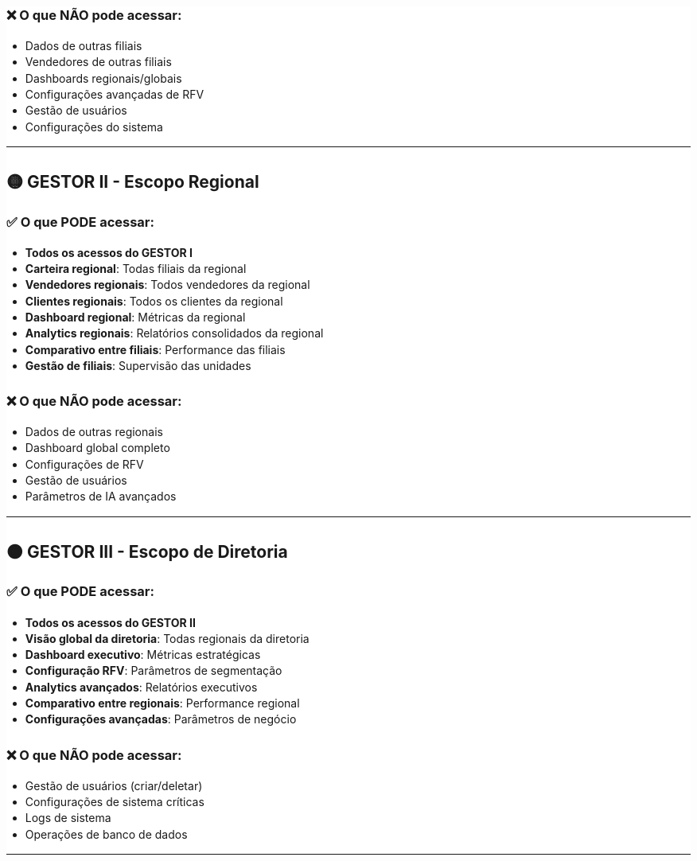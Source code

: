### ❌ O que NÃO pode acessar:
- Dados de outras filiais
- Vendedores de outras filiais
- Dashboards regionais/globais
- Configurações avançadas de RFV
- Gestão de usuários
- Configurações do sistema

---

## 🟡 GESTOR II - Escopo Regional

### ✅ O que PODE acessar:
- **Todos os acessos do GESTOR I**
- **Carteira regional**: Todas filiais da regional
- **Vendedores regionais**: Todos vendedores da regional
- **Clientes regionais**: Todos os clientes da regional
- **Dashboard regional**: Métricas da regional
- **Analytics regionais**: Relatórios consolidados da regional
- **Comparativo entre filiais**: Performance das filiais
- **Gestão de filiais**: Supervisão das unidades

### ❌ O que NÃO pode acessar:
- Dados de outras regionais
- Dashboard global completo
- Configurações de RFV
- Gestão de usuários
- Parâmetros de IA avançados

---

## 🟠 GESTOR III - Escopo de Diretoria

### ✅ O que PODE acessar:
- **Todos os acessos do GESTOR II**
- **Visão global da diretoria**: Todas regionais da diretoria
- **Dashboard executivo**: Métricas estratégicas
- **Configuração RFV**: Parâmetros de segmentação
- **Analytics avançados**: Relatórios executivos
- **Comparativo entre regionais**: Performance regional
- **Configurações avançadas**: Parâmetros de negócio

### ❌ O que NÃO pode acessar:
- Gestão de usuários (criar/deletar)
- Configurações de sistema críticas
- Logs de sistema
- Operações de banco de dados

---
